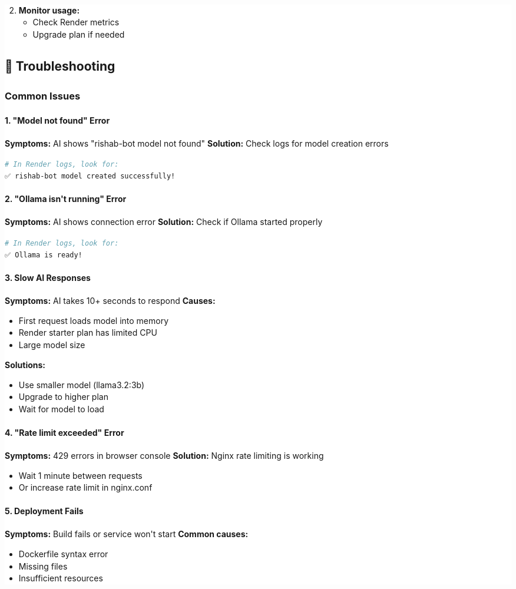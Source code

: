 2. **Monitor usage:**
   - Check Render metrics
   - Upgrade plan if needed

## 🐛 Troubleshooting

### Common Issues

#### 1. "Model not found" Error

**Symptoms:** AI shows "rishab-bot model not found"
**Solution:** Check logs for model creation errors

```bash
# In Render logs, look for:
✅ rishab-bot model created successfully!
```

#### 2. "Ollama isn't running" Error

**Symptoms:** AI shows connection error
**Solution:** Check if Ollama started properly

```bash
# In Render logs, look for:
✅ Ollama is ready!
```

#### 3. Slow AI Responses

**Symptoms:** AI takes 10+ seconds to respond
**Causes:**
- First request loads model into memory
- Render starter plan has limited CPU
- Large model size

**Solutions:**
- Use smaller model (llama3.2:3b)
- Upgrade to higher plan
- Wait for model to load

#### 4. "Rate limit exceeded" Error

**Symptoms:** 429 errors in browser console
**Solution:** Nginx rate limiting is working
- Wait 1 minute between requests
- Or increase rate limit in nginx.conf

#### 5. Deployment Fails

**Symptoms:** Build fails or service won't start
**Common causes:**
- Dockerfile syntax error
- Missing files
- Insufficient resources
